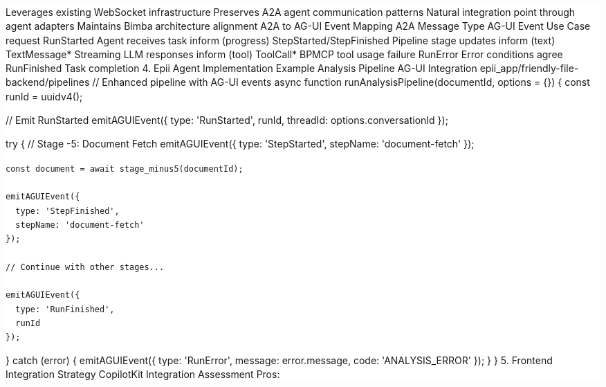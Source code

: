Leverages existing WebSocket infrastructure
Preserves A2A agent communication patterns
Natural integration point through agent adapters
Maintains Bimba architecture alignment
A2A to AG-UI Event Mapping
A2A Message Type	AG-UI Event	Use Case
request	RunStarted	Agent receives task
inform (progress)	StepStarted/StepFinished	Pipeline stage updates
inform (text)	TextMessage*	Streaming LLM responses
inform (tool)	ToolCall*	BPMCP tool usage
failure	RunError	Error conditions
agree	RunFinished	Task completion
4. Epii Agent Implementation Example
Analysis Pipeline AG-UI Integration
epii_app/friendly-file-backend/pipelines
// Enhanced pipeline with AG-UI events
async function runAnalysisPipeline(documentId, options = {}) {
  const runId = uuidv4();

  // Emit RunStarted
  emitAGUIEvent({
    type: 'RunStarted',
    runId,
    threadId: options.conversationId
  });

  try {
    // Stage -5: Document Fetch
    emitAGUIEvent({
      type: 'StepStarted',
      stepName: 'document-fetch'
    });

    const document = await stage_minus5(documentId);

    emitAGUIEvent({
      type: 'StepFinished',
      stepName: 'document-fetch'
    });

    // Continue with other stages...

    emitAGUIEvent({
      type: 'RunFinished',
      runId
    });

  } catch (error) {
    emitAGUIEvent({
      type: 'RunError',
      message: error.message,
      code: 'ANALYSIS_ERROR'
    });
  }
}
5. Frontend Integration Strategy
CopilotKit Integration Assessment
Pros:

